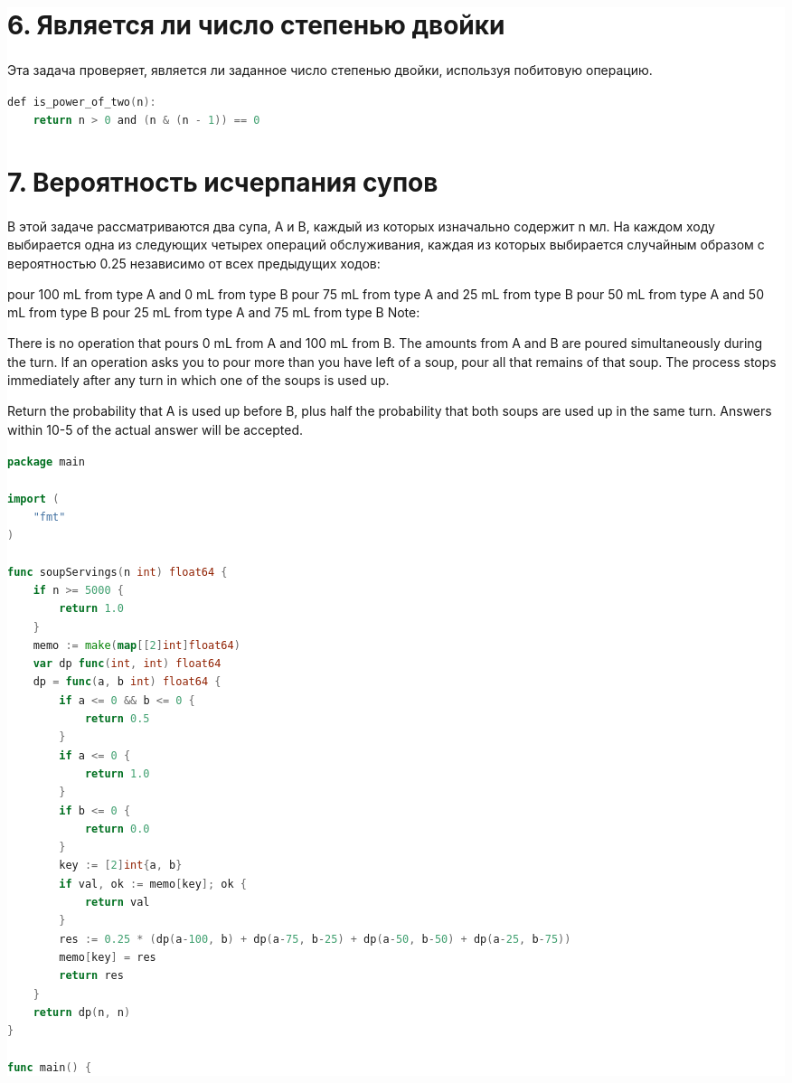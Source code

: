 # 6. Является ли число степенью двойки

Эта задача проверяет, является ли заданное число степенью двойки, используя побитовую операцию.

```go
def is_power_of_two(n):
    return n > 0 and (n & (n - 1)) == 0
```

# 7. Вероятность исчерпания супов

В этой задаче рассматриваются два супа, A и B, каждый из которых изначально содержит n мл. На каждом ходу выбирается одна из следующих четырех операций обслуживания, каждая из которых выбирается случайным образом с вероятностью 0.25 независимо от всех предыдущих ходов:

pour 100 mL from type A and 0 mL from type B
pour 75 mL from type A and 25 mL from type B
pour 50 mL from type A and 50 mL from type B
pour 25 mL from type A and 75 mL from type B
Note:

There is no operation that pours 0 mL from A and 100 mL from B.
The amounts from A and B are poured simultaneously during the turn.
If an operation asks you to pour more than you have left of a soup, pour all that remains of that soup.
The process stops immediately after any turn in which one of the soups is used up.

Return the probability that A is used up before B, plus half the probability that both soups are used up in the same turn. Answers within 10-5 of the actual answer will be accepted.

```go
package main

import (
	"fmt"
)

func soupServings(n int) float64 {
    if n >= 5000 {
        return 1.0
    }
    memo := make(map[[2]int]float64)
    var dp func(int, int) float64
    dp = func(a, b int) float64 {
        if a <= 0 && b <= 0 {
            return 0.5
        }
        if a <= 0 {
            return 1.0
        }
        if b <= 0 {
            return 0.0
        }
        key := [2]int{a, b}
        if val, ok := memo[key]; ok {
            return val
        }
        res := 0.25 * (dp(a-100, b) + dp(a-75, b-25) + dp(a-50, b-50) + dp(a-25, b-75))
        memo[key] = res
        return res
    }
    return dp(n, n)
}

func main() {
```